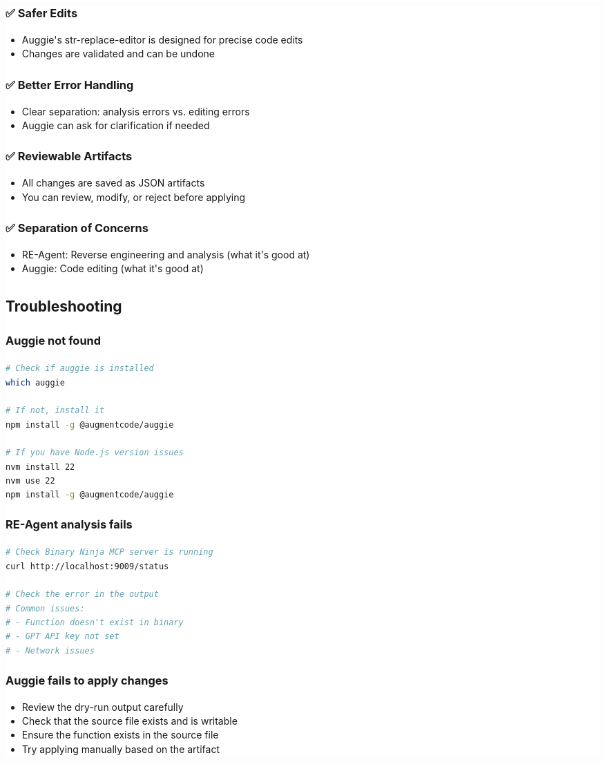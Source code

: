 ### ✅ Safer Edits
- Auggie's str-replace-editor is designed for precise code edits
- Changes are validated and can be undone

### ✅ Better Error Handling
- Clear separation: analysis errors vs. editing errors
- Auggie can ask for clarification if needed

### ✅ Reviewable Artifacts
- All changes are saved as JSON artifacts
- You can review, modify, or reject before applying

### ✅ Separation of Concerns
- RE-Agent: Reverse engineering and analysis (what it's good at)
- Auggie: Code editing (what it's good at)

## Troubleshooting

### Auggie not found

```bash
# Check if auggie is installed
which auggie

# If not, install it
npm install -g @augmentcode/auggie

# If you have Node.js version issues
nvm install 22
nvm use 22
npm install -g @augmentcode/auggie
```

### RE-Agent analysis fails

```bash
# Check Binary Ninja MCP server is running
curl http://localhost:9009/status

# Check the error in the output
# Common issues:
# - Function doesn't exist in binary
# - GPT API key not set
# - Network issues
```

### Auggie fails to apply changes

- Review the dry-run output carefully
- Check that the source file exists and is writable
- Ensure the function exists in the source file
- Try applying manually based on the artifact
